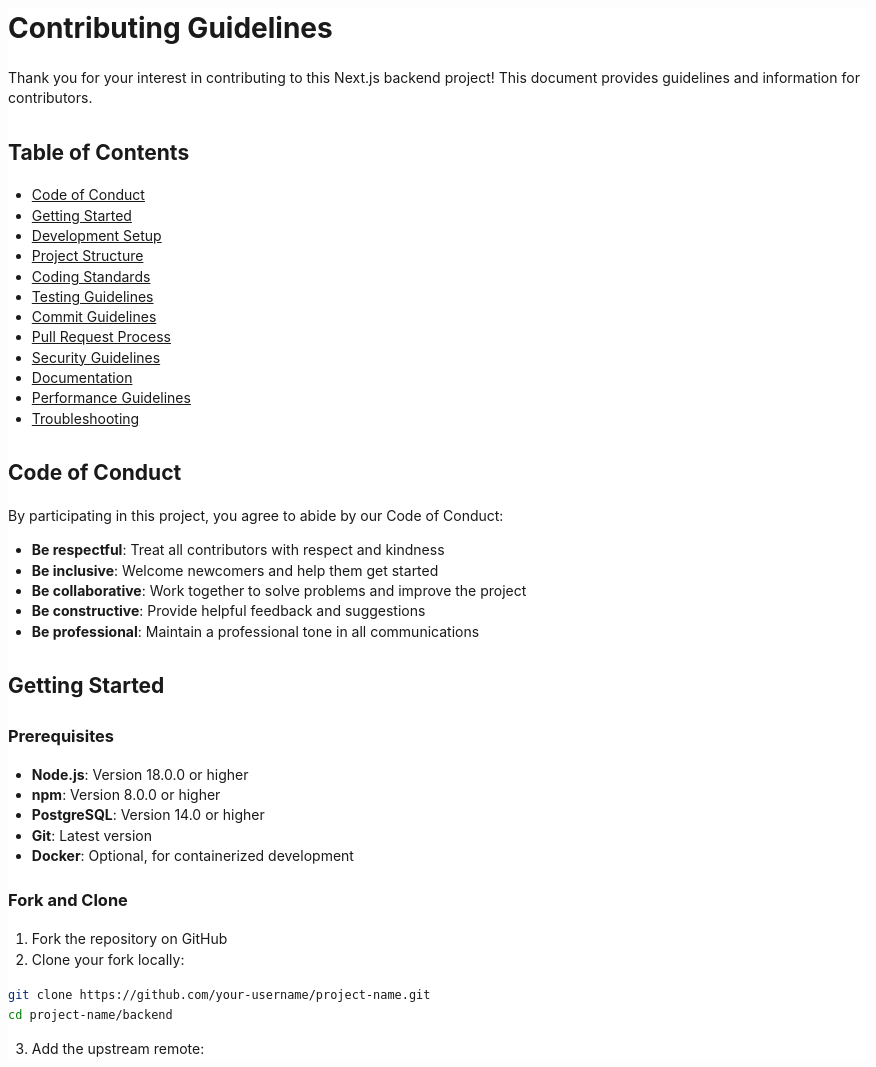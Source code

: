 # Contributing Guidelines

Thank you for your interest in contributing to this Next.js backend project! This document provides guidelines and information for contributors.

## Table of Contents

- [Code of Conduct](#code-of-conduct)
- [Getting Started](#getting-started)
- [Development Setup](#development-setup)
- [Project Structure](#project-structure)
- [Coding Standards](#coding-standards)
- [Testing Guidelines](#testing-guidelines)
- [Commit Guidelines](#commit-guidelines)
- [Pull Request Process](#pull-request-process)
- [Security Guidelines](#security-guidelines)
- [Documentation](#documentation)
- [Performance Guidelines](#performance-guidelines)
- [Troubleshooting](#troubleshooting)

## Code of Conduct

By participating in this project, you agree to abide by our Code of Conduct:

- **Be respectful**: Treat all contributors with respect and kindness
- **Be inclusive**: Welcome newcomers and help them get started
- **Be collaborative**: Work together to solve problems and improve the project
- **Be constructive**: Provide helpful feedback and suggestions
- **Be professional**: Maintain a professional tone in all communications

## Getting Started

### Prerequisites

- **Node.js**: Version 18.0.0 or higher
- **npm**: Version 8.0.0 or higher
- **PostgreSQL**: Version 14.0 or higher
- **Git**: Latest version
- **Docker**: Optional, for containerized development

### Fork and Clone

1. Fork the repository on GitHub
2. Clone your fork locally:

```bash
git clone https://github.com/your-username/project-name.git
cd project-name/backend
```

3. Add the upstream remote:
